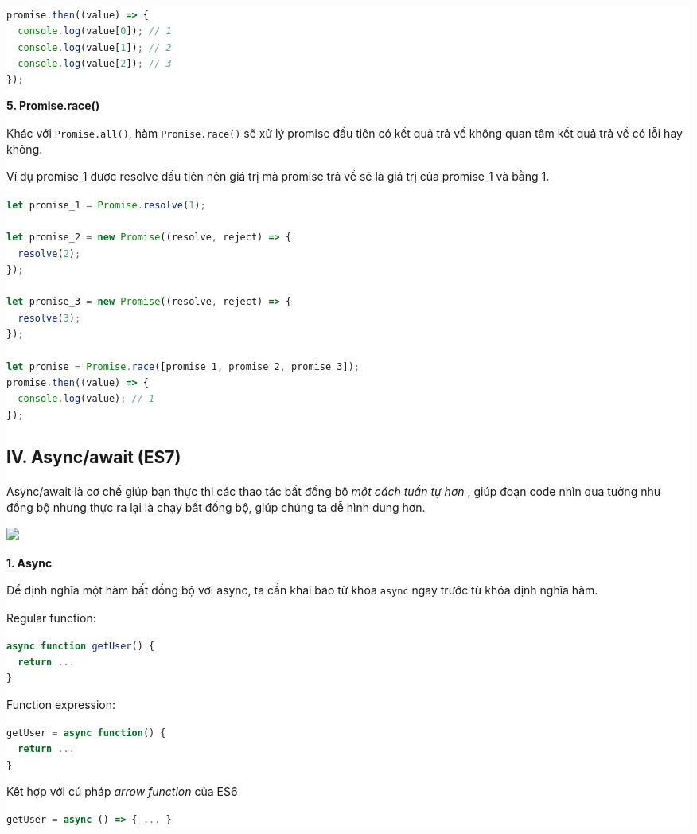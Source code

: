```javascript
promise.then((value) => {
  console.log(value[0]); // 1
  console.log(value[1]); // 2
  console.log(value[2]); // 3
});
```

**5. Promise.race()**

Khác với  `Promise.all()`, hàm  `Promise.race()`  sẽ xử lý promise đầu tiên có kết quả trả về không quan tâm kết quả trả về có lỗi hay không.

Ví dụ promise_1 được resolve đầu tiên nên giá trị mà promise trả về sẽ là giá trị của promise_1 và bằng 1.

```javascript
let promise_1 = Promise.resolve(1);

let promise_2 = new Promise((resolve, reject) => {
  resolve(2);
});

let promise_3 = new Promise((resolve, reject) => {
  resolve(3);
});

let promise = Promise.race([promise_1, promise_2, promise_3]);
promise.then((value) => {
  console.log(value); // 1
});
```

## IV.  Async/await (ES7)

Async/await là cơ chế giúp bạn thực thi các thao tác bất đồng bộ  _một cách tuần tự hơn_  , giúp đoạn code nhìn qua tưởng như đồng bộ nhưng thực ra lại là chạy bất đồng bộ, giúp chúng ta dễ hình dung hơn.

![](https://images.viblo.asia/e2f5d967-9eab-4aa5-bafd-9e80c50ebd71.jpg)

**1.  Async**

Để định nghĩa một hàm bất đồng bộ với async, ta cần khai báo từ khóa  `async` ngay trước từ khóa định nghĩa hàm.

Regular function:
```javascript
async function getUser() {
  return ...
}
```
Function expression:
```javascript
getUser = async function() {
  return ...
}
```
Kết hợp với cú pháp  _arrow function_  của ES6
```javascript
getUser = async () => { ... }
```
